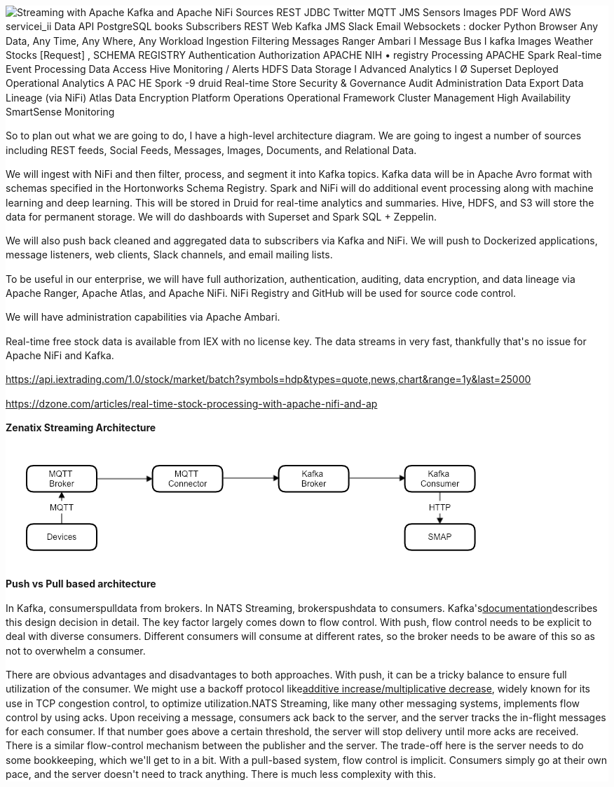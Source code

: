 ![Streaming with Apache Kafka and Apache NiFi Sources REST JDBC Twitter MQTT JMS Sensors Images PDF Word AWS servicei_ii Data API PostgreSQL books Subscribers REST Web Kafka JMS Slack Email Websockets : docker Python Browser Any Data, Any Time, Any Where, Any Workload Ingestion Filtering Messages Ranger Ambari I Message Bus I kafka Images Weather Stocks [Request] , SCHEMA REGISTRY Authentication Authorization APACHE NIH • registry Processing APACHE Spark Real-time Event Processing Data Access Hive Monitoring / Alerts HDFS Data Storage I Advanced Analytics I Ø Superset Deployed Operational Analytics A PAC HE Spork -9 druid Real-time Store Security & Governance Audit Administration Data Export Data Lineage (via NiFi) Atlas Data Encryption Platform Operations Operational Framework Cluster Management High Availability SmartSense Monitoring ](../../media/Technologies-Apache-Data-Pipeline-Architecture-image14.jpeg)

So to plan out what we are going to do, I have a high-level architecture diagram. We are going to ingest a number of sources including REST feeds, Social Feeds, Messages, Images, Documents, and Relational Data.

We will ingest with NiFi and then filter, process, and segment it into Kafka topics. Kafka data will be in Apache Avro format with schemas specified in the Hortonworks Schema Registry. Spark and NiFi will do additional event processing along with machine learning and deep learning. This will be stored in Druid for real-time analytics and summaries. Hive, HDFS, and S3 will store the data for permanent storage. We will do dashboards with Superset and Spark SQL + Zeppelin.

We will also push back cleaned and aggregated data to subscribers via Kafka and NiFi. We will push to Dockerized applications, message listeners, web clients, Slack channels, and email mailing lists.

To be useful in our enterprise, we will have full authorization, authentication, auditing, data encryption, and data lineage via Apache Ranger, Apache Atlas, and Apache NiFi. NiFi Registry and GitHub will be used for source code control.

We will have administration capabilities via Apache Ambari.

Real-time free stock data is available from IEX with no license key. The data streams in very fast, thankfully that's no issue for Apache NiFi and Kafka.

<https://api.iextrading.com/1.0/stock/market/batch?symbols=hdp&types=quote,news,chart&range=1y&last=25000>

<https://dzone.com/articles/real-time-stock-processing-with-apache-nifi-and-ap>



**Zenatix Streaming Architecture**

![MOTT Connector groker MOTT Devices Broker Consumer ](../../media/Technologies-Apache-Data-Pipeline-Architecture-image15.png)



**Push vs Pull based architecture**

In Kafka, consumerspulldata from brokers. In NATS Streaming, brokerspushdata to consumers. Kafka's[documentation](http://kafka.apache.org/documentation.html#design_pull)describes this design decision in detail. The key factor largely comes down to flow control. With push, flow control needs to be explicit to deal with diverse consumers. Different consumers will consume at different rates, so the broker needs to be aware of this so as not to overwhelm a consumer.



There are obvious advantages and disadvantages to both approaches. With push, it can be a tricky balance to ensure full utilization of the consumer. We might use a backoff protocol like[additive increase/multiplicative decrease](https://en.wikipedia.org/wiki/Additive_increase/multiplicative_decrease), widely known for its use in TCP congestion control, to optimize utilization.NATS Streaming, like many other messaging systems, implements flow control by using acks. Upon receiving a message, consumers ack back to the server, and the server tracks the in-flight messages for each consumer. If that number goes above a certain threshold, the server will stop delivery until more acks are received. There is a similar flow-control mechanism between the publisher and the server. The trade-off here is the server needs to do some bookkeeping, which we'll get to in a bit. With a pull-based system, flow control is implicit. Consumers simply go at their own pace, and the server doesn't need to track anything. There is much less complexity with this.
